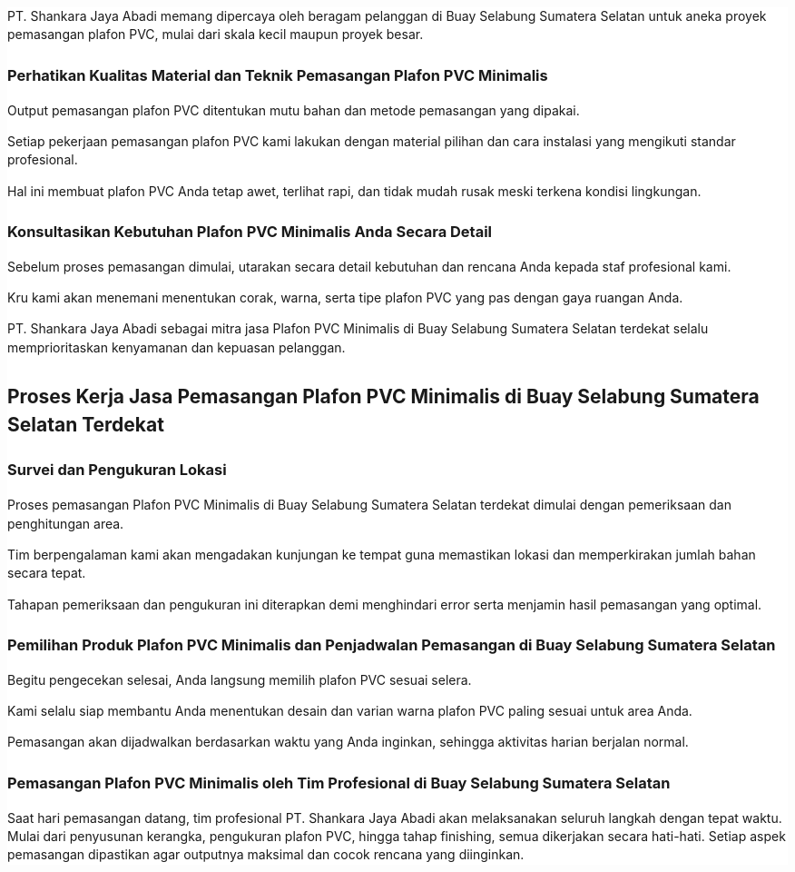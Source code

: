 PT. Shankara Jaya Abadi memang dipercaya oleh beragam pelanggan di Buay Selabung Sumatera Selatan untuk aneka proyek pemasangan plafon PVC, mulai dari skala kecil maupun proyek besar.

### Perhatikan Kualitas Material dan Teknik Pemasangan Plafon PVC Minimalis

Output pemasangan plafon PVC ditentukan mutu bahan dan metode pemasangan yang dipakai.

Setiap pekerjaan pemasangan plafon PVC kami lakukan dengan material pilihan dan cara instalasi yang mengikuti standar profesional.

Hal ini membuat plafon PVC Anda tetap awet, terlihat rapi, dan tidak mudah rusak meski terkena kondisi lingkungan.

### Konsultasikan Kebutuhan Plafon PVC Minimalis Anda Secara Detail

Sebelum proses pemasangan dimulai, utarakan secara detail kebutuhan dan rencana Anda kepada staf profesional kami.

Kru kami akan menemani menentukan corak, warna, serta tipe plafon PVC yang pas dengan gaya ruangan Anda.

PT. Shankara Jaya Abadi sebagai mitra jasa Plafon PVC Minimalis di Buay Selabung Sumatera Selatan terdekat selalu memprioritaskan kenyamanan dan kepuasan pelanggan.

## Proses Kerja Jasa Pemasangan Plafon PVC Minimalis di Buay Selabung Sumatera Selatan Terdekat

### Survei dan Pengukuran Lokasi

Proses pemasangan Plafon PVC Minimalis di Buay Selabung Sumatera Selatan terdekat dimulai dengan pemeriksaan dan penghitungan area.

Tim berpengalaman kami akan mengadakan kunjungan ke tempat guna memastikan lokasi dan memperkirakan jumlah bahan secara tepat.

Tahapan pemeriksaan dan pengukuran ini diterapkan demi menghindari error serta menjamin hasil pemasangan yang optimal.

### Pemilihan Produk Plafon PVC Minimalis dan Penjadwalan Pemasangan di Buay Selabung Sumatera Selatan

Begitu pengecekan selesai, Anda langsung memilih plafon PVC sesuai selera.

Kami selalu siap membantu Anda menentukan desain dan varian warna plafon PVC paling sesuai untuk area Anda.

Pemasangan akan dijadwalkan berdasarkan waktu yang Anda inginkan, sehingga aktivitas harian berjalan normal.

### Pemasangan Plafon PVC Minimalis oleh Tim Profesional di Buay Selabung Sumatera Selatan

Saat hari pemasangan datang, tim profesional PT. Shankara Jaya Abadi akan melaksanakan seluruh langkah dengan tepat waktu. Mulai dari penyusunan kerangka, pengukuran plafon PVC, hingga tahap finishing, semua dikerjakan secara hati-hati. Setiap aspek pemasangan dipastikan agar outputnya maksimal dan cocok rencana yang diinginkan.
